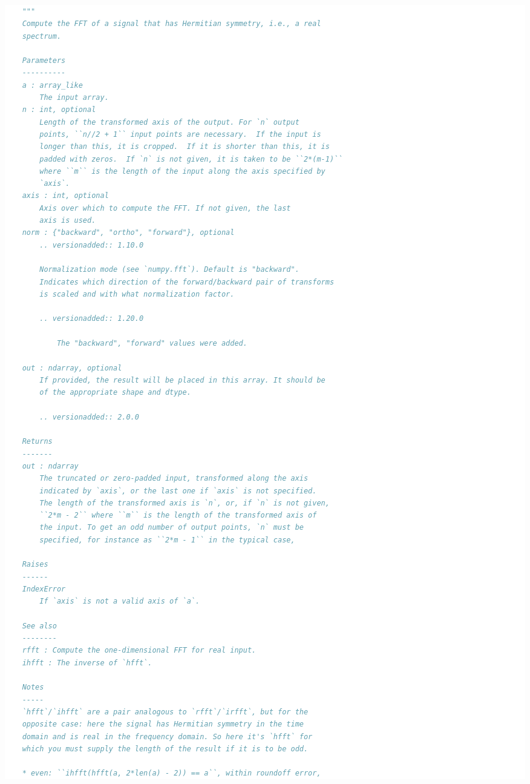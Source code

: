 ```py
    """
    Compute the FFT of a signal that has Hermitian symmetry, i.e., a real
    spectrum.

    Parameters
    ----------
    a : array_like
        The input array.
    n : int, optional
        Length of the transformed axis of the output. For `n` output
        points, ``n//2 + 1`` input points are necessary.  If the input is
        longer than this, it is cropped.  If it is shorter than this, it is
        padded with zeros.  If `n` is not given, it is taken to be ``2*(m-1)``
        where ``m`` is the length of the input along the axis specified by
        `axis`.
    axis : int, optional
        Axis over which to compute the FFT. If not given, the last
        axis is used.
    norm : {"backward", "ortho", "forward"}, optional
        .. versionadded:: 1.10.0

        Normalization mode (see `numpy.fft`). Default is "backward".
        Indicates which direction of the forward/backward pair of transforms
        is scaled and with what normalization factor.

        .. versionadded:: 1.20.0

            The "backward", "forward" values were added.

    out : ndarray, optional
        If provided, the result will be placed in this array. It should be
        of the appropriate shape and dtype.

        .. versionadded:: 2.0.0

    Returns
    -------
    out : ndarray
        The truncated or zero-padded input, transformed along the axis
        indicated by `axis`, or the last one if `axis` is not specified.
        The length of the transformed axis is `n`, or, if `n` is not given,
        ``2*m - 2`` where ``m`` is the length of the transformed axis of
        the input. To get an odd number of output points, `n` must be
        specified, for instance as ``2*m - 1`` in the typical case,

    Raises
    ------
    IndexError
        If `axis` is not a valid axis of `a`.

    See also
    --------
    rfft : Compute the one-dimensional FFT for real input.
    ihfft : The inverse of `hfft`.

    Notes
    -----
    `hfft`/`ihfft` are a pair analogous to `rfft`/`irfft`, but for the
    opposite case: here the signal has Hermitian symmetry in the time
    domain and is real in the frequency domain. So here it's `hfft` for
    which you must supply the length of the result if it is to be odd.

    * even: ``ihfft(hfft(a, 2*len(a) - 2)) == a``, within roundoff error,
```